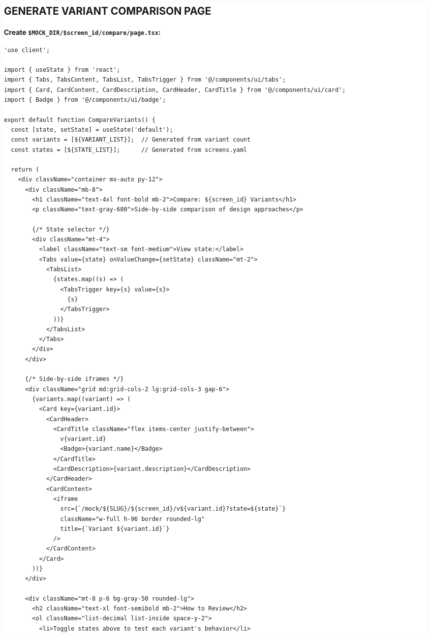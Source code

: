 ## GENERATE VARIANT COMPARISON PAGE

**Create `$MOCK_DIR/$screen_id/compare/page.tsx`:**

```tsx
'use client';

import { useState } from 'react';
import { Tabs, TabsContent, TabsList, TabsTrigger } from '@/components/ui/tabs';
import { Card, CardContent, CardDescription, CardHeader, CardTitle } from '@/components/ui/card';
import { Badge } from '@/components/ui/badge';

export default function CompareVariants() {
  const [state, setState] = useState('default');
  const variants = [${VARIANT_LIST}];  // Generated from variant count
  const states = [${STATE_LIST}];      // Generated from screens.yaml

  return (
    <div className="container mx-auto py-12">
      <div className="mb-8">
        <h1 className="text-4xl font-bold mb-2">Compare: ${screen_id} Variants</h1>
        <p className="text-gray-600">Side-by-side comparison of design approaches</p>

        {/* State selector */}
        <div className="mt-4">
          <label className="text-sm font-medium">View state:</label>
          <Tabs value={state} onValueChange={setState} className="mt-2">
            <TabsList>
              {states.map((s) => (
                <TabsTrigger key={s} value={s}>
                  {s}
                </TabsTrigger>
              ))}
            </TabsList>
          </Tabs>
        </div>
      </div>

      {/* Side-by-side iframes */}
      <div className="grid md:grid-cols-2 lg:grid-cols-3 gap-6">
        {variants.map((variant) => (
          <Card key={variant.id}>
            <CardHeader>
              <CardTitle className="flex items-center justify-between">
                v{variant.id}
                <Badge>{variant.name}</Badge>
              </CardTitle>
              <CardDescription>{variant.description}</CardDescription>
            </CardHeader>
            <CardContent>
              <iframe
                src={`/mock/${SLUG}/${screen_id}/v${variant.id}?state=${state}`}
                className="w-full h-96 border rounded-lg"
                title={`Variant ${variant.id}`}
              />
            </CardContent>
          </Card>
        ))}
      </div>

      <div className="mt-8 p-6 bg-gray-50 rounded-lg">
        <h2 className="text-xl font-semibold mb-2">How to Review</h2>
        <ol className="list-decimal list-inside space-y-2">
          <li>Toggle states above to test each variant's behavior</li>
```